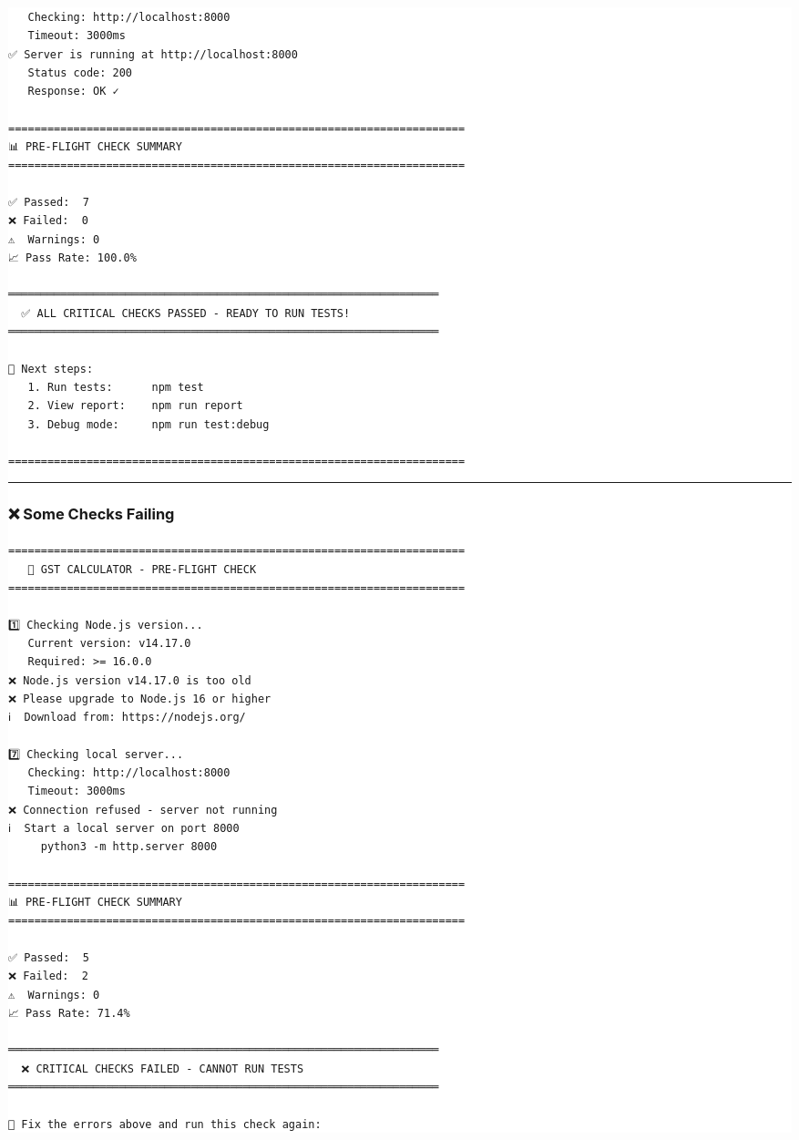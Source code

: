 ```
   Checking: http://localhost:8000
   Timeout: 3000ms
✅ Server is running at http://localhost:8000
   Status code: 200
   Response: OK ✓

======================================================================
📊 PRE-FLIGHT CHECK SUMMARY
======================================================================

✅ Passed:  7
❌ Failed:  0
⚠️  Warnings: 0
📈 Pass Rate: 100.0%

══════════════════════════════════════════════════════════════════
  ✅ ALL CRITICAL CHECKS PASSED - READY TO RUN TESTS!                
══════════════════════════════════════════════════════════════════

🚀 Next steps:
   1. Run tests:      npm test
   2. View report:    npm run report
   3. Debug mode:     npm run test:debug

======================================================================
```

---

### ❌ Some Checks Failing

```
======================================================================
   🚀 GST CALCULATOR - PRE-FLIGHT CHECK
======================================================================

1️⃣ Checking Node.js version...
   Current version: v14.17.0
   Required: >= 16.0.0
❌ Node.js version v14.17.0 is too old
❌ Please upgrade to Node.js 16 or higher
ℹ️  Download from: https://nodejs.org/

7️⃣ Checking local server...
   Checking: http://localhost:8000
   Timeout: 3000ms
❌ Connection refused - server not running
ℹ️  Start a local server on port 8000
     python3 -m http.server 8000

======================================================================
📊 PRE-FLIGHT CHECK SUMMARY
======================================================================

✅ Passed:  5
❌ Failed:  2
⚠️  Warnings: 0
📈 Pass Rate: 71.4%

══════════════════════════════════════════════════════════════════
  ❌ CRITICAL CHECKS FAILED - CANNOT RUN TESTS                        
══════════════════════════════════════════════════════════════════

🔧 Fix the errors above and run this check again:
```